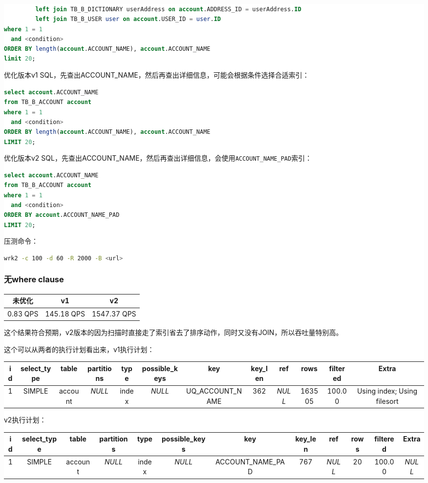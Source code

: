 ```sql
         left join TB_B_DICTIONARY userAddress on account.ADDRESS_ID = userAddress.ID
         left join TB_B_USER user on account.USER_ID = user.ID
where 1 = 1
  and <condition>
ORDER BY length(account.ACCOUNT_NAME), account.ACCOUNT_NAME
limit 20;
```

优化版本v1 SQL，先查出ACCOUNT_NAME，然后再查出详细信息，可能会根据条件选择合适索引：

```sql
select account.ACCOUNT_NAME
from TB_B_ACCOUNT account
where 1 = 1
  and <condition>
ORDER BY length(account.ACCOUNT_NAME), account.ACCOUNT_NAME
LIMIT 20;
```

优化版本v2 SQL，先查出ACCOUNT_NAME，然后再查出详细信息，会使用`ACCOUNT_NAME_PAD`索引：

```sql
select account.ACCOUNT_NAME
from TB_B_ACCOUNT account
where 1 = 1
  and <condition>
ORDER BY account.ACCOUNT_NAME_PAD
LIMIT 20;
```

压测命令：

```bash
wrk2 -c 100 -d 60 -R 2000 -B <url>
```

### 无where clause

| 未优化   | v1         | v2          |
| -------- | ---------- | ----------- |
| 0.83 QPS | 145.18 QPS | 1547.37 QPS |

这个结果符合预期，v2版本的因为扫描时直接走了索引省去了排序动作，同时又没有JOIN，所以吞吐量特别高。

这个可以从两者的执行计划看出来，v1执行计划：

|  id  | select_type |  table  | partitions | type  | possible_keys |       key       | key_len |  ref   |  rows  | filtered |            Extra            |
| :--: | :---------: | :-----: | :--------: | :---: | :-----------: | :-------------: | :-----: | :----: | :----: | :------: | :-------------------------: |
|  1   |   SIMPLE    | account |   *NULL*   | index |    *NULL*     | UQ_ACCOUNT_NAME |   362   | *NULL* | 163505 |  100.00  | Using index; Using filesort |

v2执行计划：

|  id  | select_type |  table  | partitions | type  | possible_keys |       key        | key_len |  ref   | rows | filtered | Extra  |
| :--: | :---------: | :-----: | :--------: | :---: | :-----------: | :--------------: | :-----: | :----: | :--: | :------: | :----: |
|  1   |   SIMPLE    | account |   *NULL*   | index |    *NULL*     | ACCOUNT_NAME_PAD |   767   | *NULL* |  20  |  100.00  | *NULL* |
